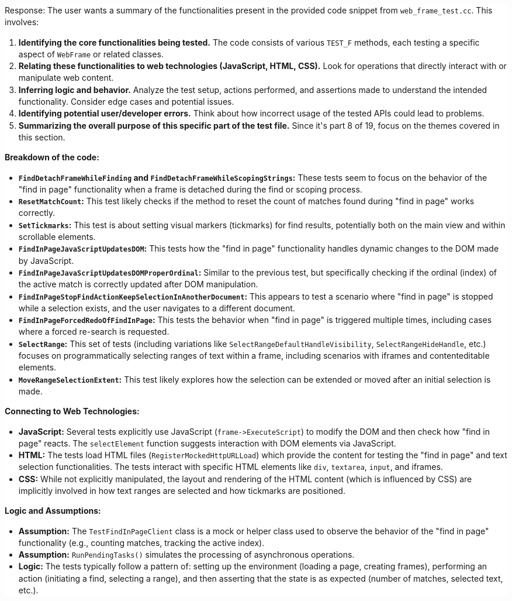 Response:
The user wants a summary of the functionalities present in the provided code snippet from `web_frame_test.cc`. This involves:

1. **Identifying the core functionalities being tested.**  The code consists of various `TEST_F` methods, each testing a specific aspect of `WebFrame` or related classes.
2. **Relating these functionalities to web technologies (JavaScript, HTML, CSS).** Look for operations that directly interact with or manipulate web content.
3. **Inferring logic and behavior.** Analyze the test setup, actions performed, and assertions made to understand the intended functionality. Consider edge cases and potential issues.
4. **Identifying potential user/developer errors.** Think about how incorrect usage of the tested APIs could lead to problems.
5. **Summarizing the overall purpose of this specific part of the test file.** Since it's part 8 of 19, focus on the themes covered in this section.

**Breakdown of the code:**

* **`FindDetachFrameWhileFinding` and `FindDetachFrameWhileScopingStrings`:** These tests seem to focus on the behavior of the "find in page" functionality when a frame is detached during the find or scoping process.
* **`ResetMatchCount`:** This test likely checks if the method to reset the count of matches found during "find in page" works correctly.
* **`SetTickmarks`:** This test is about setting visual markers (tickmarks) for find results, potentially both on the main view and within scrollable elements.
* **`FindInPageJavaScriptUpdatesDOM`:** This tests how the "find in page" functionality handles dynamic changes to the DOM made by JavaScript.
* **`FindInPageJavaScriptUpdatesDOMProperOrdinal`:**  Similar to the previous test, but specifically checking if the ordinal (index) of the active match is correctly updated after DOM manipulation.
* **`FindInPageStopFindActionKeepSelectionInAnotherDocument`:**  This appears to test a scenario where "find in page" is stopped while a selection exists, and the user navigates to a different document.
* **`FindInPageForcedRedoOfFindInPage`:** This tests the behavior when "find in page" is triggered multiple times, including cases where a forced re-search is requested.
* **`SelectRange`:** This set of tests (including variations like `SelectRangeDefaultHandleVisibility`, `SelectRangeHideHandle`, etc.) focuses on programmatically selecting ranges of text within a frame, including scenarios with iframes and contenteditable elements.
* **`MoveRangeSelectionExtent`:** This test likely explores how the selection can be extended or moved after an initial selection is made.

**Connecting to Web Technologies:**

* **JavaScript:**  Several tests explicitly use JavaScript (`frame->ExecuteScript`) to modify the DOM and then check how "find in page" reacts. The `selectElement` function suggests interaction with DOM elements via JavaScript.
* **HTML:** The tests load HTML files (`RegisterMockedHttpURLLoad`) which provide the content for testing the "find in page" and text selection functionalities. The tests interact with specific HTML elements like `div`, `textarea`, `input`, and iframes.
* **CSS:** While not explicitly manipulated, the layout and rendering of the HTML content (which is influenced by CSS) are implicitly involved in how text ranges are selected and how tickmarks are positioned.

**Logic and Assumptions:**

* **Assumption:** The `TestFindInPageClient` class is a mock or helper class used to observe the behavior of the "find in page" functionality (e.g., counting matches, tracking the active index).
* **Assumption:** `RunPendingTasks()` simulates the processing of asynchronous operations.
* **Logic:** The tests typically follow a pattern of: setting up the environment (loading a page, creating frames), performing an action (initiating a find, selecting a range), and then asserting that the state is as expected (number of matches, selected text, etc.).
